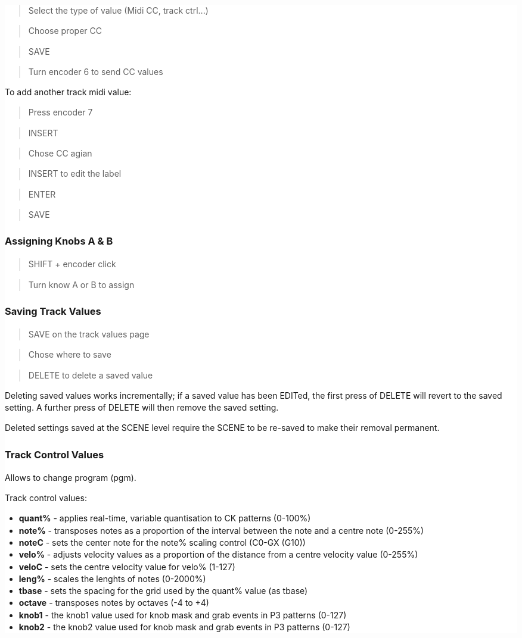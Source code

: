 > Select the type of value (Midi CC, track ctrl...)

> Choose proper CC

> SAVE

> Turn encoder 6 to send CC values

To add another track midi value:

> Press encoder 7

> INSERT

> Chose CC agian

> INSERT to edit the label

> ENTER

> SAVE

### Assigning Knobs A & B

> SHIFT + encoder click

> Turn know A or B to assign

### Saving Track Values

> SAVE on the track values page

> Chose where to save

> DELETE to delete a saved value

Deleting saved values works incrementally; if a saved value has been EDITed, the first press of DELETE will revert to the saved setting. A further press of DELETE will then remove the saved setting.

Deleted settings saved at the SCENE level require the SCENE to be re-saved to make their removal permanent.

### Track Control Values

Allows to change program (pgm).

Track control values:

* **quant%** - applies real-time, variable quantisation to CK patterns (0-100%)
* **note%** - transposes notes as a proportion of the interval between the note and a centre note (0-255%)
* **noteC** - sets the center note for the note% scaling control (C0-GX (G10))
* **velo%** - adjusts velocity values as a proportion of the distance from a centre velocity value (0-255%)
* **veloC** - sets the centre velocity value for velo% (1-127)
* **leng%** - scales the lenghts of notes (0-2000%)
* **tbase** - sets the spacing for the grid used by the quant% value (as tbase)
* **octave** - transposes notes by octaves (-4 to +4)
* **knob1** - the knob1 value used for knob mask and grab events in P3 patterns (0-127)
* **knob2** - the knob2 value used for knob mask and grab events in P3 patterns (0-127)
